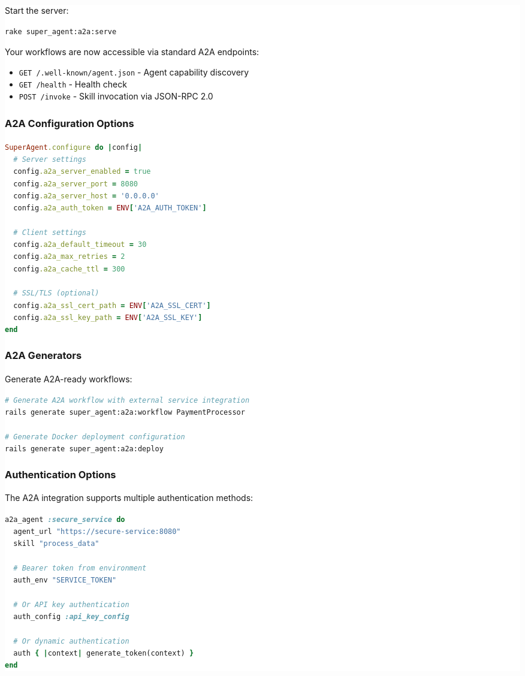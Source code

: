 Start the server:
```bash
rake super_agent:a2a:serve
```

Your workflows are now accessible via standard A2A endpoints:
- `GET /.well-known/agent.json` - Agent capability discovery
- `GET /health` - Health check
- `POST /invoke` - Skill invocation via JSON-RPC 2.0

### A2A Configuration Options

```ruby
SuperAgent.configure do |config|
  # Server settings
  config.a2a_server_enabled = true
  config.a2a_server_port = 8080
  config.a2a_server_host = '0.0.0.0'
  config.a2a_auth_token = ENV['A2A_AUTH_TOKEN']
  
  # Client settings
  config.a2a_default_timeout = 30
  config.a2a_max_retries = 2
  config.a2a_cache_ttl = 300
  
  # SSL/TLS (optional)
  config.a2a_ssl_cert_path = ENV['A2A_SSL_CERT']
  config.a2a_ssl_key_path = ENV['A2A_SSL_KEY']
end
```

### A2A Generators

Generate A2A-ready workflows:

```bash
# Generate A2A workflow with external service integration
rails generate super_agent:a2a:workflow PaymentProcessor

# Generate Docker deployment configuration
rails generate super_agent:a2a:deploy
```

### Authentication Options

The A2A integration supports multiple authentication methods:

```ruby
a2a_agent :secure_service do
  agent_url "https://secure-service:8080"
  skill "process_data"
  
  # Bearer token from environment
  auth_env "SERVICE_TOKEN"
  
  # Or API key authentication
  auth_config :api_key_config
  
  # Or dynamic authentication
  auth { |context| generate_token(context) }
end
```
